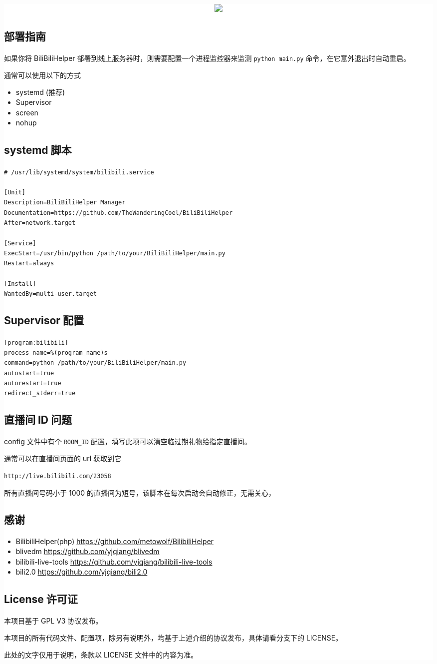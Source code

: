 <p align="center"><img width="680px" src="https://s2.ax1x.com/2019/03/07/kxF8k4.png"></p>


## 部署指南
如果你将 BiliBiliHelper 部署到线上服务器时，则需要配置一个进程监控器来监测 `python main.py` 命令，在它意外退出时自动重启。

通常可以使用以下的方式
 - systemd (推荐)
 - Supervisor
 - screen
 - nohup

## systemd 脚本
```
# /usr/lib/systemd/system/bilibili.service

[Unit]
Description=BiliBiliHelper Manager
Documentation=https://github.com/TheWanderingCoel/BiliBiliHelper
After=network.target

[Service]
ExecStart=/usr/bin/python /path/to/your/BiliBiliHelper/main.py
Restart=always

[Install]
WantedBy=multi-user.target
```

## Supervisor 配置
```
[program:bilibili]
process_name=%(program_name)s
command=python /path/to/your/BiliBiliHelper/main.py
autostart=true
autorestart=true
redirect_stderr=true
```

## 直播间 ID 问题
config 文件中有个 `ROOM_ID` 配置，填写此项可以清空临过期礼物给指定直播间。

通常可以在直播间页面的 url 获取到它
```
http://live.bilibili.com/23058
```

所有直播间号码小于 1000 的直播间为短号，该脚本在每次启动会自动修正，无需关心，


## 感谢
 - BilibiliHelper(php) https://github.com/metowolf/BilibiliHelper
 - blivedm             https://github.com/yjqiang/blivedm
 - bilibili-live-tools https://github.com/yjqiang/bilibili-live-tools
 - bili2.0             https://github.com/yjqiang/bili2.0



## License 许可证

本项目基于 GPL V3 协议发布。

本项目的所有代码文件、配置项，除另有说明外，均基于上述介绍的协议发布，具体请看分支下的 LICENSE。

此处的文字仅用于说明，条款以 LICENSE 文件中的内容为准。
